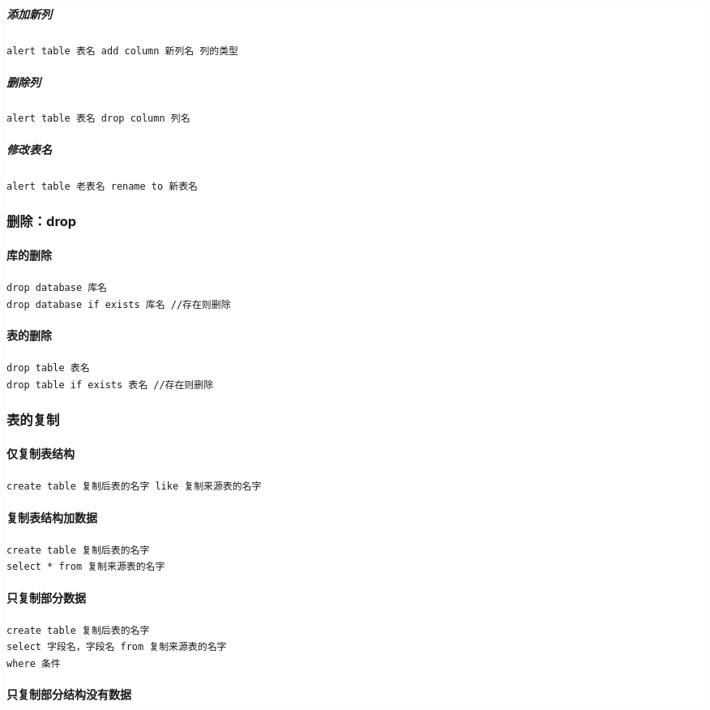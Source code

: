 ##### 添加新列

```
alert table 表名 add column 新列名 列的类型
```

##### 删除列

```
alert table 表名 drop column 列名
```

##### 修改表名

```
alert table 老表名 rename to 新表名
```

### 删除：drop

#### 库的删除

```
drop database 库名
drop database if exists 库名 //存在则删除
```

#### 表的删除

```
drop table 表名
drop table if exists 表名 //存在则删除
```

### 表的复制

#### 仅复制表结构

```
create table 复制后表的名字 like 复制来源表的名字
```

#### 复制表结构加数据

```
create table 复制后表的名字
select * from 复制来源表的名字
```

#### 只复制部分数据

```
create table 复制后表的名字
select 字段名，字段名 from 复制来源表的名字
where 条件
```

#### 只复制部分结构没有数据
